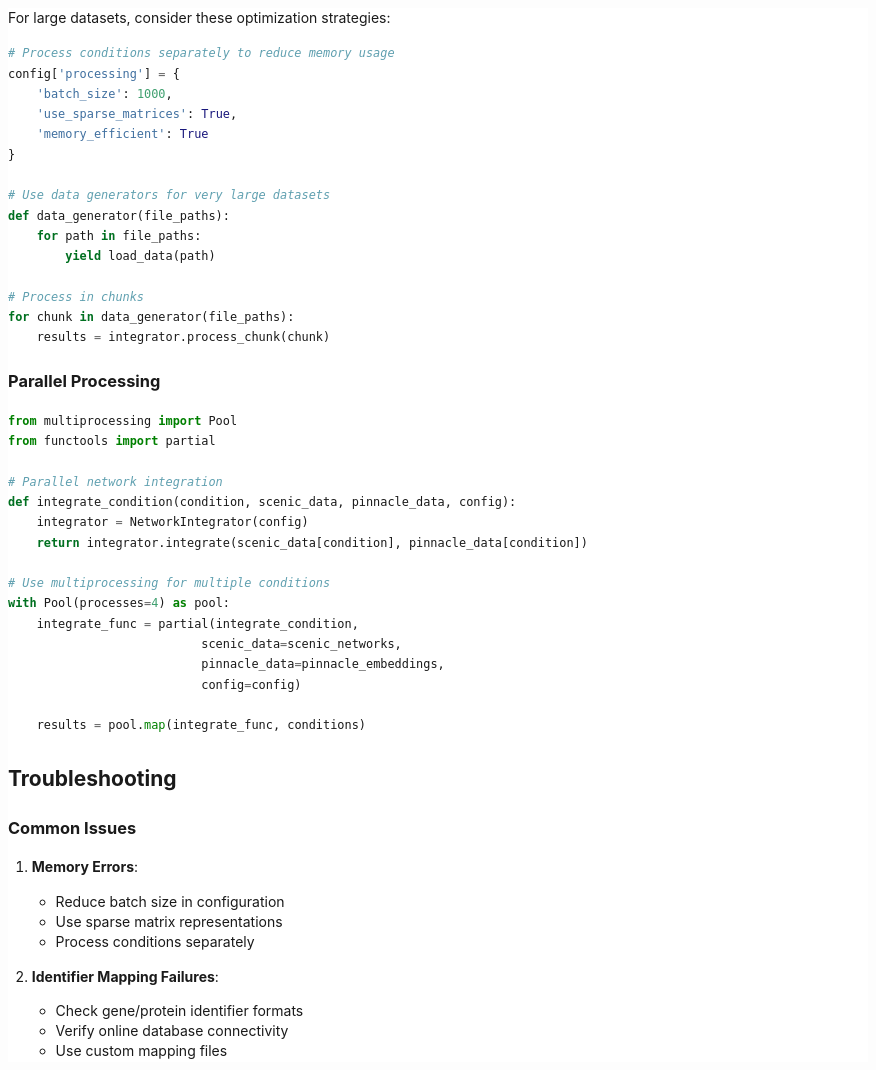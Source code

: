 For large datasets, consider these optimization strategies:

```python
# Process conditions separately to reduce memory usage
config['processing'] = {
    'batch_size': 1000,
    'use_sparse_matrices': True,
    'memory_efficient': True
}

# Use data generators for very large datasets
def data_generator(file_paths):
    for path in file_paths:
        yield load_data(path)

# Process in chunks
for chunk in data_generator(file_paths):
    results = integrator.process_chunk(chunk)
```

### Parallel Processing

```python
from multiprocessing import Pool
from functools import partial

# Parallel network integration
def integrate_condition(condition, scenic_data, pinnacle_data, config):
    integrator = NetworkIntegrator(config)
    return integrator.integrate(scenic_data[condition], pinnacle_data[condition])

# Use multiprocessing for multiple conditions
with Pool(processes=4) as pool:
    integrate_func = partial(integrate_condition, 
                           scenic_data=scenic_networks,
                           pinnacle_data=pinnacle_embeddings,
                           config=config)
    
    results = pool.map(integrate_func, conditions)
```

## Troubleshooting

### Common Issues

1. **Memory Errors**:
   - Reduce batch size in configuration
   - Use sparse matrix representations
   - Process conditions separately

2. **Identifier Mapping Failures**:
   - Check gene/protein identifier formats
   - Verify online database connectivity
   - Use custom mapping files
